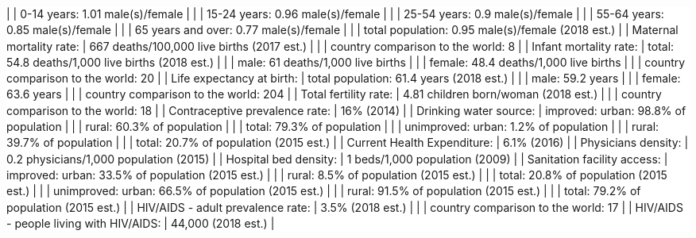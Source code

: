 | | 0-14 years: 1.01 male(s)/female |
| | 15-24 years: 0.96 male(s)/female |
| | 25-54 years: 0.9 male(s)/female |
| | 55-64 years: 0.85 male(s)/female |
| | 65 years and over: 0.77 male(s)/female |
| | total population: 0.95 male(s)/female (2018 est.) |
| Maternal mortality rate: | 667 deaths/100,000 live births (2017 est.) |
| | country comparison to the world: 8 |
| Infant mortality rate: | total: 54.8 deaths/1,000 live births (2018 est.) |
| | male: 61 deaths/1,000 live births |
| | female: 48.4 deaths/1,000 live births |
| | country comparison to the world: 20 |
| Life expectancy at birth: | total population: 61.4 years (2018 est.) |
| | male: 59.2 years |
| | female: 63.6 years |
| | country comparison to the world: 204 |
| Total fertility rate: | 4.81 children born/woman (2018 est.) |
| | country comparison to the world: 18 |
| Contraceptive prevalence rate: | 16% (2014) |
| Drinking water source: | improved: urban: 98.8% of population |
| | rural: 60.3% of population |
| | total: 79.3% of population |
| | unimproved: urban: 1.2% of population |
| | rural: 39.7% of population |
| | total: 20.7% of population (2015 est.) |
| Current Health Expenditure: | 6.1% (2016) |
| Physicians density: | 0.2 physicians/1,000 population (2015) |
| Hospital bed density: | 1 beds/1,000 population (2009) |
| Sanitation facility access: | improved: urban: 33.5% of population (2015 est.) |
| | rural: 8.5% of population (2015 est.) |
| | total: 20.8% of population (2015 est.) |
| | unimproved: urban: 66.5% of population (2015 est.) |
| | rural: 91.5% of population (2015 est.) |
| | total: 79.2% of population (2015 est.) |
| HIV/AIDS - adult prevalence rate: | 3.5% (2018 est.) |
| | country comparison to the world: 17 |
| HIV/AIDS - people living with HIV/AIDS: | 44,000 (2018 est.) |